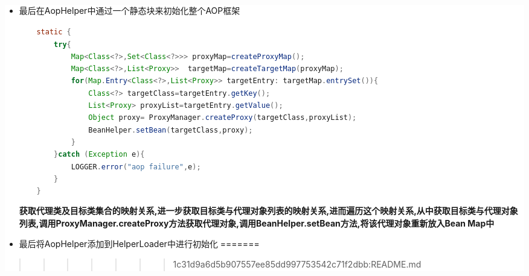 - 最后在AopHelper中通过一个静态块来初始化整个AOP框架

  ```java
      static {
          try{
              Map<Class<?>,Set<Class<?>>> proxyMap=createProxyMap();
              Map<Class<?>,List<Proxy>>  targetMap=createTargetMap(proxyMap);
              for(Map.Entry<Class<?>,List<Proxy>> targetEntry: targetMap.entrySet()){
                  Class<?> targetClass=targetEntry.getKey();
                  List<Proxy> proxyList=targetEntry.getValue();
                  Object proxy= ProxyManager.createProxy(targetClass,proxyList);
                  BeanHelper.setBean(targetClass,proxy);
              }
          }catch (Exception e){
              LOGGER.error("aop failure",e);
          }
      }
  ```

  **获取代理类及目标类集合的映射关系,进一步获取目标类与代理对象列表的映射关系,进而遍历这个映射关系,从中获取目标类与代理对象列表,调用ProxyManager.createProxy方法获取代理对象,调用BeanHelper.setBean方法,将该代理对象重新放入Bean Map中**

- 最后将AopHelper添加到HelperLoader中进行初始化
=======
>>>>>>> 1c31d9a6d5b907557ee85dd997753542c71f2dbb:README.md

